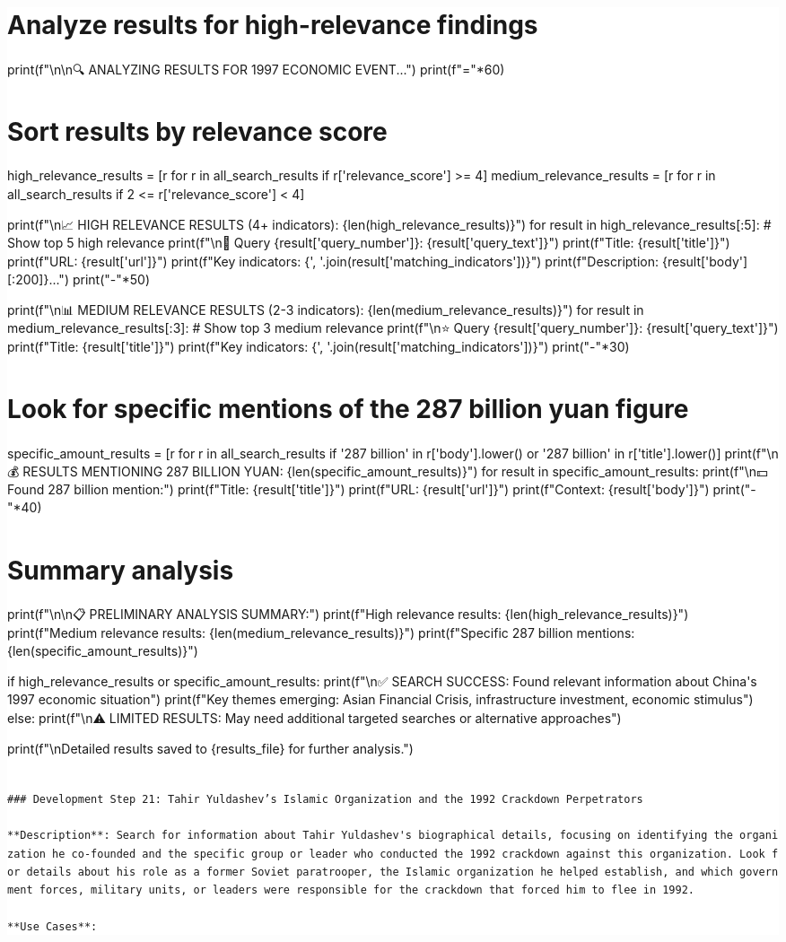 # Analyze results for high-relevance findings
print(f"\n\n🔍 ANALYZING RESULTS FOR 1997 ECONOMIC EVENT...")
print(f"="*60)

# Sort results by relevance score
high_relevance_results = [r for r in all_search_results if r['relevance_score'] >= 4]
medium_relevance_results = [r for r in all_search_results if 2 <= r['relevance_score'] < 4]

print(f"\n📈 HIGH RELEVANCE RESULTS (4+ indicators): {len(high_relevance_results)}")
for result in high_relevance_results[:5]:  # Show top 5 high relevance
    print(f"\n🎯 Query {result['query_number']}: {result['query_text']}")
    print(f"Title: {result['title']}")
    print(f"URL: {result['url']}")
    print(f"Key indicators: {', '.join(result['matching_indicators'])}")
    print(f"Description: {result['body'][:200]}...")
    print("-"*50)

print(f"\n📊 MEDIUM RELEVANCE RESULTS (2-3 indicators): {len(medium_relevance_results)}")
for result in medium_relevance_results[:3]:  # Show top 3 medium relevance
    print(f"\n⭐ Query {result['query_number']}: {result['query_text']}")
    print(f"Title: {result['title']}")
    print(f"Key indicators: {', '.join(result['matching_indicators'])}")
    print("-"*30)

# Look for specific mentions of the 287 billion yuan figure
specific_amount_results = [r for r in all_search_results if '287 billion' in r['body'].lower() or '287 billion' in r['title'].lower()]
print(f"\n💰 RESULTS MENTIONING 287 BILLION YUAN: {len(specific_amount_results)}")
for result in specific_amount_results:
    print(f"\n💵 Found 287 billion mention:")
    print(f"Title: {result['title']}")
    print(f"URL: {result['url']}")
    print(f"Context: {result['body']}")
    print("-"*40)

# Summary analysis
print(f"\n\n📋 PRELIMINARY ANALYSIS SUMMARY:")
print(f"High relevance results: {len(high_relevance_results)}")
print(f"Medium relevance results: {len(medium_relevance_results)}")
print(f"Specific 287 billion mentions: {len(specific_amount_results)}")

if high_relevance_results or specific_amount_results:
    print(f"\n✅ SEARCH SUCCESS: Found relevant information about China's 1997 economic situation")
    print(f"Key themes emerging: Asian Financial Crisis, infrastructure investment, economic stimulus")
else:
    print(f"\n⚠️ LIMITED RESULTS: May need additional targeted searches or alternative approaches")

print(f"\nDetailed results saved to {results_file} for further analysis.")
```

### Development Step 21: Tahir Yuldashev’s Islamic Organization and the 1992 Crackdown Perpetrators

**Description**: Search for information about Tahir Yuldashev's biographical details, focusing on identifying the organization he co-founded and the specific group or leader who conducted the 1992 crackdown against this organization. Look for details about his role as a former Soviet paratrooper, the Islamic organization he helped establish, and which government forces, military units, or leaders were responsible for the crackdown that forced him to flee in 1992.

**Use Cases**:
```